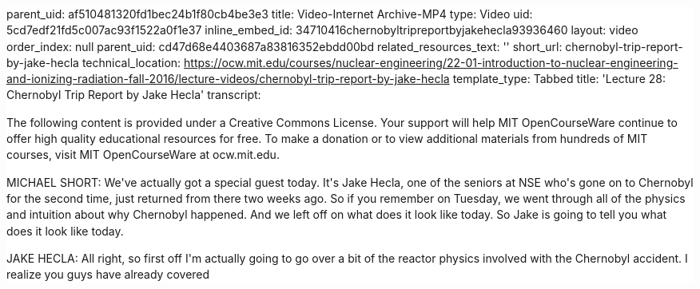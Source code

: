   parent_uid: af510481320fd1bec24b1f80cb4be3e3
  title: Video-Internet Archive-MP4
  type: Video
  uid: 5cd7edf21fd5c007ac93f1522a0f1e37
inline_embed_id: 34710416chernobyltripreportbyjakehecla93936460
layout: video
order_index: null
parent_uid: cd47d68e4403687a83816352ebdd00bd
related_resources_text: ''
short_url: chernobyl-trip-report-by-jake-hecla
technical_location: https://ocw.mit.edu/courses/nuclear-engineering/22-01-introduction-to-nuclear-engineering-and-ionizing-radiation-fall-2016/lecture-videos/chernobyl-trip-report-by-jake-hecla
template_type: Tabbed
title: 'Lecture 28: Chernobyl Trip Report by Jake Hecla'
transcript: <p><span m="985">The</span> <span m="1030">following</span> <span m="1480">content</span>
  <span m="1960">is</span> <span m="2080">provided</span> <span m="2530">under</span>
  <span m="2770">a</span> <span m="2830">Creative</span> <span m="3280">Commons</span>
  <span m="3670">License.</span> <span m="4670">Your</span> <span m="4750">support</span>
  <span m="5260">will</span> <span m="5410">help</span> <span m="5680">MIT</span>
  <span m="6160">OpenCourseWare</span> <span m="6880">continue</span> <span m="7390">to</span>
  <span m="7540">offer</span> <span m="7870">high</span> <span m="8080">quality</span>
  <span m="8560">educational</span> <span m="9220">resources</span> <span m="9790">for</span>
  <span m="9940">free.</span> <span m="10970">To</span> <span m="10990">make</span>
  <span m="11200">a</span> <span m="11260">donation</span> <span m="12040">or</span>
  <span m="12190">to</span> <span m="12310">view</span> <span m="12520">additional</span>
  <span m="12940">materials</span> <span m="13540">from</span> <span m="13720">hundreds</span>
  <span m="14050">of</span> <span m="14170">MIT</span> <span m="14530">courses,</span>
  <span m="15830">visit</span> <span m="16030">MIT</span> <span m="16540">OpenCourseWare</span>
  <span m="17500">at</span> <span m="17650">ocw.mit.edu.</span></p><p><span m="22390">MICHAEL
  SHORT:</span> <span m="22400">We've actually</span> <span m="22410">got a</span>
  <span m="22710">special</span> <span m="23100">guest</span> <span m="23370">today.</span>
  <span m="23760">It's</span> <span m="23910">Jake</span> <span m="24330">Hecla,</span>
  <span m="24750">one of</span> <span m="24810">the</span> <span m="24900">seniors</span>
  <span m="25350">at</span> <span m="25440">NSE</span> <span m="26430">who's</span>
  <span m="26610">gone</span> <span m="26850">on</span> <span m="26970">to</span>
  <span m="27080">Chernobyl</span> <span m="27540">for</span> <span m="27660">the</span>
  <span m="27750">second</span> <span m="28170">time,</span> <span m="29190">just</span>
  <span m="29640">returned</span> <span m="30060">from</span> <span m="30240">there</span>
  <span m="30420">two</span> <span m="30660">weeks</span> <span m="30930">ago.</span>
  <span m="31450">So</span> <span m="31500">if</span> <span m="31560">you</span> <span
  m="31620">remember</span> <span m="31950">on</span> <span m="32100">Tuesday,</span>
  <span m="32940">we</span> <span m="33060">went</span> <span m="33210">through</span>
  <span m="33330">all</span> <span m="33480">of</span> <span m="33540">the</span>
  <span m="33630">physics</span> <span m="34560">and</span> <span m="34680">intuition</span>
  <span m="35160">about</span> <span m="35400">why</span> <span m="35730">Chernobyl</span>
  <span m="36210">happened.</span> <span m="36630">And</span> <span m="36750">we</span>
  <span m="36870">left</span> <span m="37230">off</span> <span m="37470">on</span>
  <span m="37650">what</span> <span m="37800">does</span> <span m="37890">it</span>
  <span m="37980">look</span> <span m="38160">like</span> <span m="38340">today.</span>
  <span m="39280">So</span> <span m="39330">Jake</span> <span m="39600">is</span>
  <span m="39660">going</span> <span m="39780">to</span> <span m="39870">tell</span>
  <span m="40020">you</span> <span m="40440">what</span> <span m="40590">does</span>
  <span m="40710">it</span> <span m="40770">look</span> <span m="40950">like</span>
  <span m="41130">today.</span></p><p><span m="42200">JAKE HECLA:</span> <span m="42230">All</span>
  <span m="42260">right,</span> <span m="42510">so</span> <span m="42840">first</span>
  <span m="43230">off</span> <span m="43410">I'm</span> <span m="43530">actually</span>
  <span m="43790">going</span> <span m="43860">to</span> <span m="43950">go</span>
  <span m="44160">over</span> <span m="44520">a</span> <span m="44580">bit</span>
  <span m="44730">of</span> <span m="44790">the</span> <span m="44880">reactor</span>
  <span m="45300">physics</span> <span m="45690">involved</span> <span m="46020">with</span>
  <span m="46110">the</span> <span m="46170">Chernobyl</span> <span m="46590">accident.</span>
  <span m="46980">I</span> <span m="47070">realize</span> <span m="47400">you</span>
  <span m="47460">guys have</span> <span m="47730">already</span> <span m="47940">covered</span>